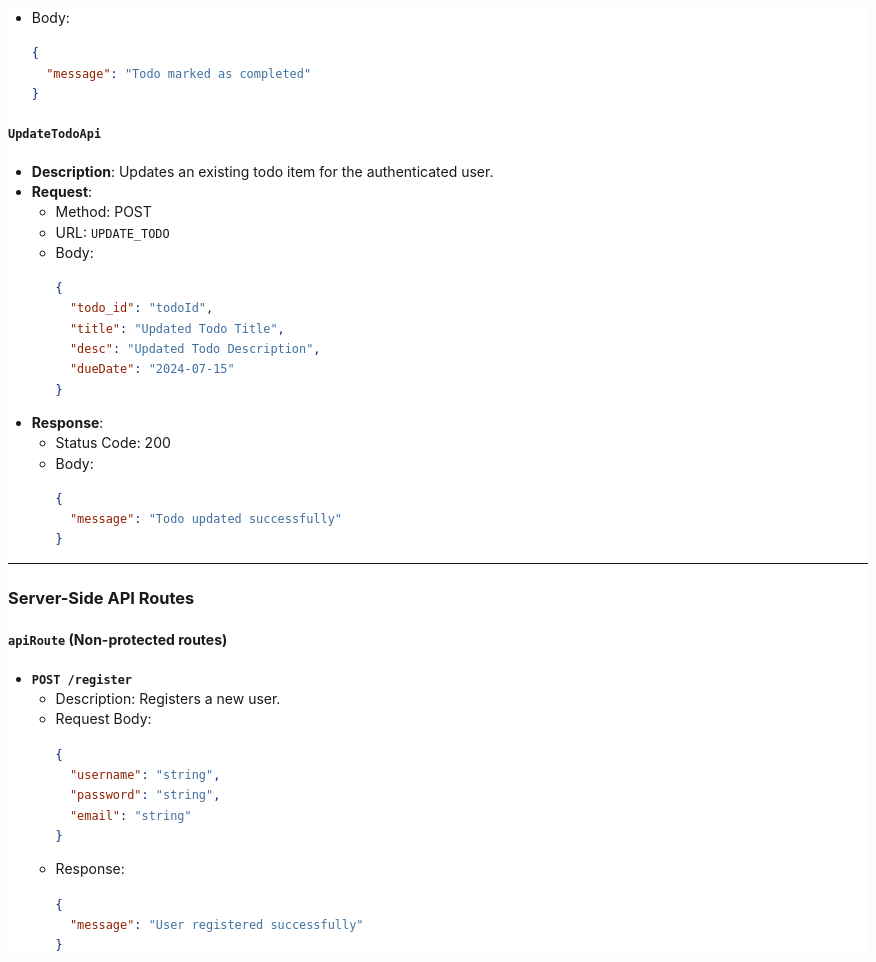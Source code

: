  - Body:
    ```json
    {
      "message": "Todo marked as completed"
    }
    ```

#### `UpdateTodoApi`
- **Description**: Updates an existing todo item for the authenticated user.
- **Request**:
  - Method: POST
  - URL: `UPDATE_TODO`
  - Body:
    ```json
    {
      "todo_id": "todoId",
      "title": "Updated Todo Title",
      "desc": "Updated Todo Description",
      "dueDate": "2024-07-15"
    }
    ```
- **Response**:
  - Status Code: 200
  - Body:
    ```json
    {
      "message": "Todo updated successfully"
    }
    ```

---

### Server-Side API Routes

#### `apiRoute` (Non-protected routes)
- **`POST /register`**
  - Description: Registers a new user.
  - Request Body:
    ```json
    {
      "username": "string",
      "password": "string",
      "email": "string"
    }
    ```
  - Response:
    ```json
    {
      "message": "User registered successfully"
    }
    ```
